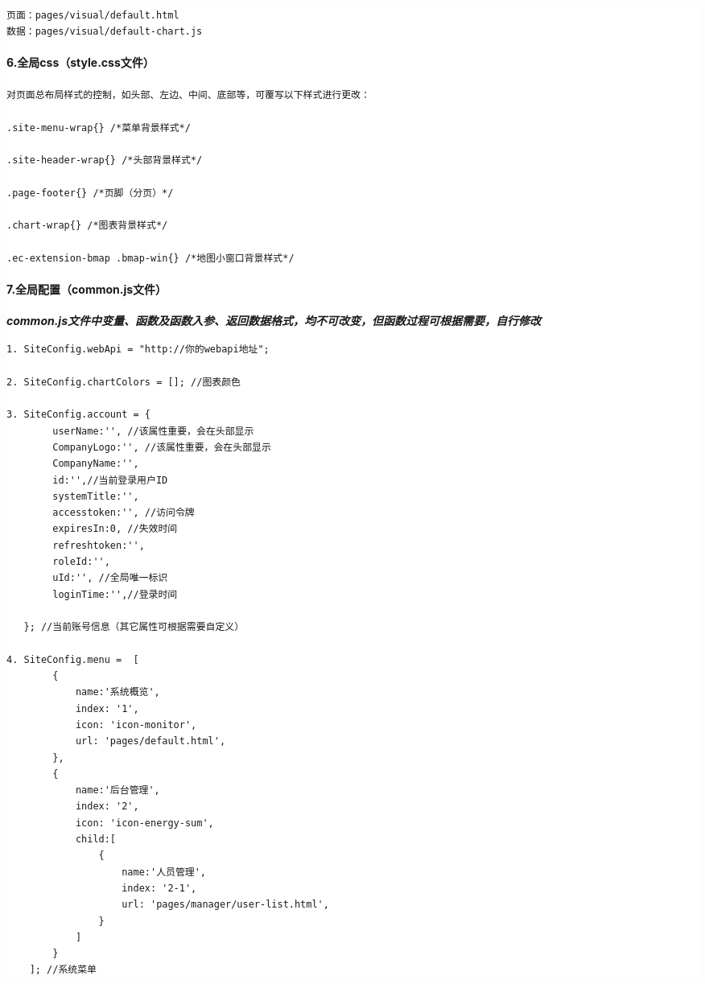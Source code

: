     页面：pages/visual/default.html
    数据：pages/visual/default-chart.js


#### 6.全局css（style.css文件）
    对页面总布局样式的控制，如头部、左边、中间、底部等，可覆写以下样式进行更改：
    
    .site-menu-wrap{} /*菜单背景样式*/

    .site-header-wrap{} /*头部背景样式*/

    .page-footer{} /*页脚（分页）*/

    .chart-wrap{} /*图表背景样式*/

    .ec-extension-bmap .bmap-win{} /*地图小窗口背景样式*/




#### 7.全局配置（common.js文件）
***common.js文件中变量、函数及函数入参、返回数据格式，均不可改变，但函数过程可根据需要，自行修改***

    1. SiteConfig.webApi = "http://你的webapi地址";

    2. SiteConfig.chartColors = []; //图表颜色 

    3. SiteConfig.account = {
            userName:'', //该属性重要，会在头部显示
            CompanyLogo:'', //该属性重要，会在头部显示
            CompanyName:'',
            id:'',//当前登录用户ID
            systemTitle:'',
            accesstoken:'', //访问令牌
            expiresIn:0, //失效时间
            refreshtoken:'',
            roleId:'',
            uId:'', //全局唯一标识
            loginTime:'',//登录时间
            
       }; //当前账号信息（其它属性可根据需要自定义）

    4. SiteConfig.menu =  [
            {
                name:'系统概览',
                index: '1',
                icon: 'icon-monitor',
                url: 'pages/default.html',
            },
            {
                name:'后台管理',
                index: '2',
                icon: 'icon-energy-sum',
                child:[
                    {
                        name:'人员管理',
                        index: '2-1',
                        url: 'pages/manager/user-list.html',
                    }
                ]
            }
        ]; //系统菜单
